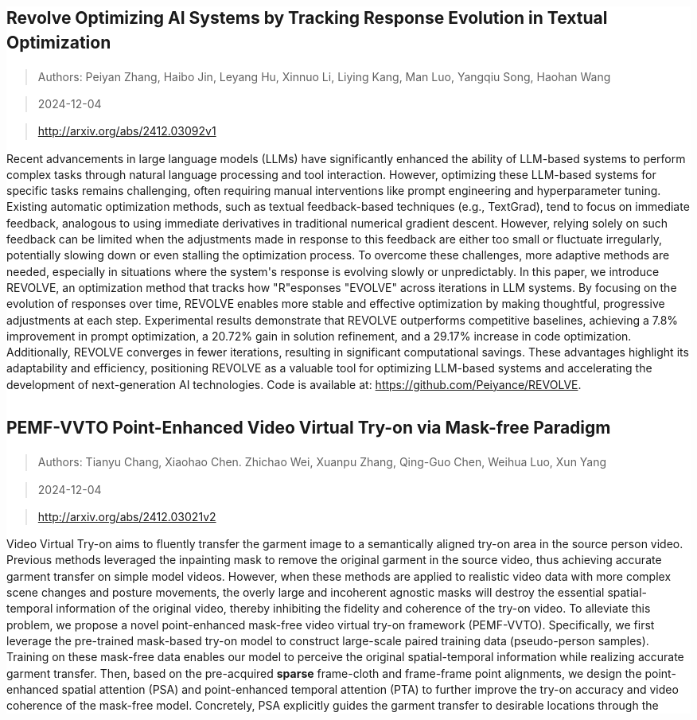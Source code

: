 
## Revolve Optimizing AI Systems by Tracking Response Evolution in Textual Optimization

>Authors: Peiyan Zhang, Haibo Jin, Leyang Hu, Xinnuo Li, Liying Kang, Man Luo, Yangqiu Song, Haohan Wang

>2024-12-04

> http://arxiv.org/abs/2412.03092v1

Recent advancements in large language models (LLMs) have significantly
enhanced the ability of LLM-based systems to perform complex tasks through
natural language processing and tool interaction. However, optimizing these
LLM-based systems for specific tasks remains challenging, often requiring
manual interventions like prompt engineering and hyperparameter tuning.
Existing automatic optimization methods, such as textual feedback-based
techniques (e.g., TextGrad), tend to focus on immediate feedback, analogous to
using immediate derivatives in traditional numerical gradient descent. However,
relying solely on such feedback can be limited when the adjustments made in
response to this feedback are either too small or fluctuate irregularly,
potentially slowing down or even stalling the optimization process. To overcome
these challenges, more adaptive methods are needed, especially in situations
where the system's response is evolving slowly or unpredictably. In this paper,
we introduce REVOLVE, an optimization method that tracks how "R"esponses
"EVOLVE" across iterations in LLM systems. By focusing on the evolution of
responses over time, REVOLVE enables more stable and effective optimization by
making thoughtful, progressive adjustments at each step. Experimental results
demonstrate that REVOLVE outperforms competitive baselines, achieving a 7.8%
improvement in prompt optimization, a 20.72% gain in solution refinement, and a
29.17% increase in code optimization. Additionally, REVOLVE converges in fewer
iterations, resulting in significant computational savings. These advantages
highlight its adaptability and efficiency, positioning REVOLVE as a valuable
tool for optimizing LLM-based systems and accelerating the development of
next-generation AI technologies. Code is available at:
https://github.com/Peiyance/REVOLVE.


## PEMF-VVTO Point-Enhanced Video Virtual Try-on via Mask-free Paradigm

>Authors: Tianyu Chang, Xiaohao Chen. Zhichao Wei, Xuanpu Zhang, Qing-Guo Chen, Weihua Luo, Xun Yang

>2024-12-04

> http://arxiv.org/abs/2412.03021v2

Video Virtual Try-on aims to fluently transfer the garment image to a
semantically aligned try-on area in the source person video. Previous methods
leveraged the inpainting mask to remove the original garment in the source
video, thus achieving accurate garment transfer on simple model videos.
However, when these methods are applied to realistic video data with more
complex scene changes and posture movements, the overly large and incoherent
agnostic masks will destroy the essential spatial-temporal information of the
original video, thereby inhibiting the fidelity and coherence of the try-on
video. To alleviate this problem, we propose a novel point-enhanced mask-free
video virtual try-on framework (PEMF-VVTO). Specifically, we first leverage the
pre-trained mask-based try-on model to construct large-scale paired training
data (pseudo-person samples). Training on these mask-free data enables our
model to perceive the original spatial-temporal information while realizing
accurate garment transfer. Then, based on the pre-acquired **sparse** frame-cloth
and frame-frame point alignments, we design the point-enhanced spatial
attention (PSA) and point-enhanced temporal attention (PTA) to further improve
the try-on accuracy and video coherence of the mask-free model. Concretely, PSA
explicitly guides the garment transfer to desirable locations through the
